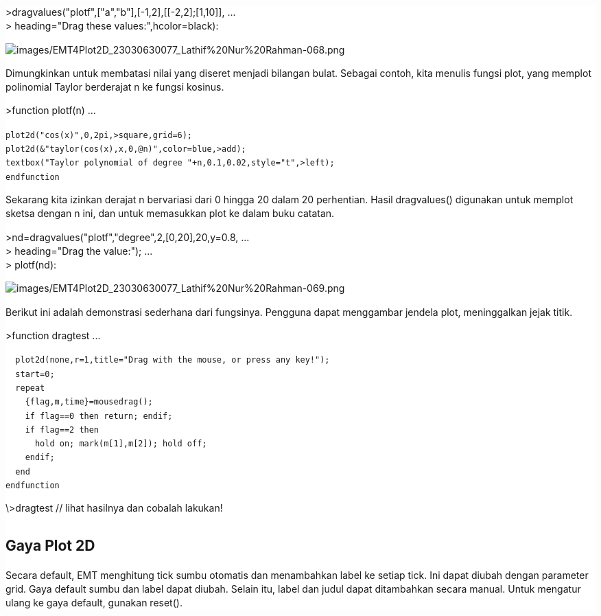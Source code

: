 \>dragvalues("plotf",["a","b"],[-1,2],[[-2,2];[1,10]], ...  
\>     heading="Drag these values:",hcolor=black):


![images/EMT4Plot2D_23030630077_Lathif%20Nur%20Rahman-068.png](images/EMT4Plot2D_23030630077_Lathif%20Nur%20Rahman-068.png)

Dimungkinkan untuk membatasi nilai yang diseret menjadi bilangan
bulat. Sebagai contoh, kita menulis fungsi plot, yang memplot
polinomial Taylor berderajat n ke fungsi kosinus.


\>function plotf(n) ...


    plot2d("cos(x)",0,2pi,>square,grid=6);
    plot2d(&"taylor(cos(x),x,0,@n)",color=blue,>add);
    textbox("Taylor polynomial of degree "+n,0.1,0.02,style="t",>left);
    endfunction
</pre>
Sekarang kita izinkan derajat n bervariasi dari 0 hingga 20 dalam 20
perhentian. Hasil dragvalues() digunakan untuk memplot sketsa dengan n
ini, dan untuk memasukkan plot ke dalam buku catatan.


\>nd=dragvalues("plotf","degree",2,[0,20],20,y=0.8, ...  
\>      heading="Drag the value:"); ...  
\>   plotf(nd):


![images/EMT4Plot2D_23030630077_Lathif%20Nur%20Rahman-069.png](images/EMT4Plot2D_23030630077_Lathif%20Nur%20Rahman-069.png)

Berikut ini adalah demonstrasi sederhana dari fungsinya. Pengguna
dapat menggambar jendela plot, meninggalkan jejak titik.


\>function dragtest ...


      plot2d(none,r=1,title="Drag with the mouse, or press any key!");
      start=0;
      repeat
        {flag,m,time}=mousedrag();
        if flag==0 then return; endif;
        if flag==2 then
          hold on; mark(m[1],m[2]); hold off;
        endif;
      end
    endfunction
</pre>
\>dragtest // lihat hasilnya dan cobalah lakukan!


## Gaya Plot 2D

Secara default, EMT menghitung tick sumbu otomatis dan menambahkan
label ke setiap tick. Ini dapat diubah dengan parameter grid. Gaya
default sumbu dan label dapat diubah. Selain itu, label dan judul
dapat ditambahkan secara manual. Untuk mengatur ulang ke gaya default,
gunakan reset().
